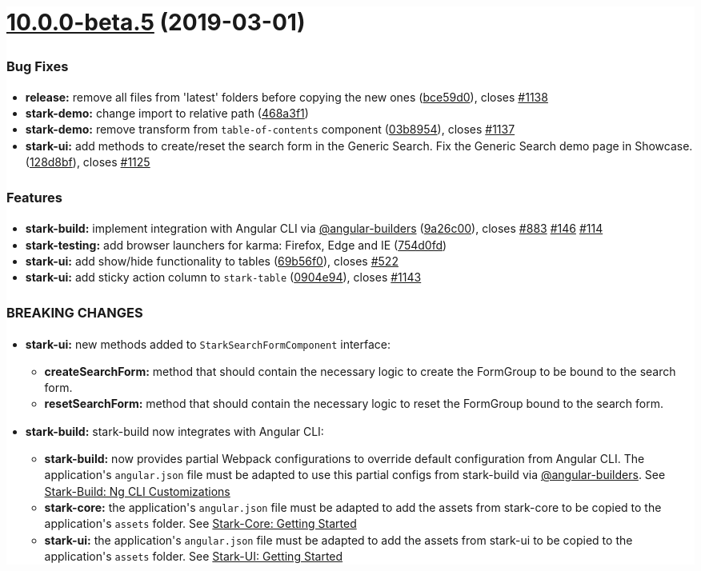 # [10.0.0-beta.5](https://github.com/nationalbankbelgium/stark/compare/10.0.0-beta.4...10.0.0-beta.5) (2019-03-01)


### Bug Fixes

* **release:** remove all files from 'latest' folders before copying the new ones ([bce59d0](https://github.com/nationalbankbelgium/stark/commit/bce59d05a3f14e68838daf0a4b6591169c1d891d)), closes [#1138](https://github.com/nationalbankbelgium/stark/issues/1138)
* **stark-demo:** change import to relative path ([468a3f1](https://github.com/nationalbankbelgium/stark/commit/468a3f11b83e047958330bd7231011c3a1deea96))
* **stark-demo:** remove transform from `table-of-contents` component ([03b8954](https://github.com/nationalbankbelgium/stark/commit/03b8954318638816efb2cd62d37f1d56c8a298e6)), closes [#1137](https://github.com/nationalbankbelgium/stark/issues/1137)
* **stark-ui:** add methods to create/reset the search form in the Generic Search. Fix the Generic Search demo page in Showcase. ([128d8bf](https://github.com/nationalbankbelgium/stark/commit/128d8bffb7d9f8eac8b1d39b61763e84e52df13f)), closes [#1125](https://github.com/nationalbankbelgium/stark/issues/1125)


### Features

* **stark-build:** implement integration with Angular CLI via [@angular-builders](https://github.com/angular-builders) ([9a26c00](https://github.com/nationalbankbelgium/stark/commit/9a26c00d3a6cfa247cbe60bb3c6bace24058f198)), closes [#883](https://github.com/nationalbankbelgium/stark/issues/883) [#146](https://github.com/nationalbankbelgium/stark/issues/146) [#114](https://github.com/nationalbankbelgium/stark/issues/114)
* **stark-testing:** add browser launchers for karma: Firefox, Edge and IE ([754d0fd](https://github.com/nationalbankbelgium/stark/commit/754d0fd39da5c64eb198f64b26ceca8a5b184065))
* **stark-ui:** add show/hide functionality to tables ([69b56f0](https://github.com/nationalbankbelgium/stark/commit/69b56f0a243a6225637ca6e822cf66340dc5db8c)), closes [#522](https://github.com/nationalbankbelgium/stark/issues/522)
* **stark-ui:** add sticky action column to `stark-table` ([0904e94](https://github.com/nationalbankbelgium/stark/commit/0904e947bb225f56a950874d99951a685ff99197)), closes [#1143](https://github.com/nationalbankbelgium/stark/issues/1143)


### BREAKING CHANGES

* **stark-ui:** new methods added to `StarkSearchFormComponent` interface:

   - **createSearchForm:** method that should contain the necessary logic to create
   the FormGroup to be bound to the search form.
   - **resetSearchForm:** method that should contain the necessary logic to
   reset the FormGroup bound to the search form.
* **stark-build:** stark-build now integrates with Angular CLI:

   - **stark-build:** now provides partial Webpack configurations to override default configuration from Angular CLI. The application's `angular.json` file must be adapted to use this partial configs from stark-build via [@angular-builders](https://github.com/meltedspark/angular-builders). See [Stark-Build: Ng CLI Customizations](./docs/stark-build/NG_CLI_BUILD_CUSTOMIZATIONS.md)
   - **stark-core:** the application's `angular.json` file must be adapted to add the assets from stark-core to be copied to the application's `assets` folder. See [Stark-Core: Getting Started](./docs/stark-core/GETTING_STARTED.md#assets)
   - **stark-ui:** the application's `angular.json` file must be adapted to add the assets from stark-ui to be copied to the application's `assets` folder. See [Stark-UI: Getting Started](./docs/stark-ui/GETTING_STARTED.md#assets)



